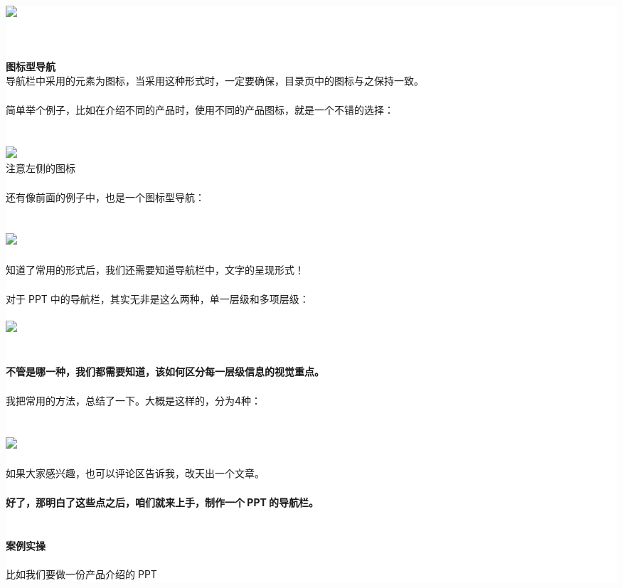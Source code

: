 <img data-src="https://mmbiz.qpic.cn/mmbiz_png/3LiaPBY6AoS5Yg3DkWG5lnGOWxcgHP5ic8e1MDyictYxKDHiczwYXZwHJ2ZYMfwzkPKibcwwakTmGad3XRJr9VLY2ibA/640?wx_fmt=png&amp;from=appmsg" data-ratio="0.56171875" data-s="300,640" data-type="png" data-w="1280" type="block" data-imgfileid="100159772" src="https://mmbiz.qpic.cn/mmbiz_png/3LiaPBY6AoS5Yg3DkWG5lnGOWxcgHP5ic8e1MDyictYxKDHiczwYXZwHJ2ZYMfwzkPKibcwwakTmGad3XRJr9VLY2ibA/640?wx_fmt=png&amp;from=appmsg"></section><section><span leaf=""><br></span></section><section><span leaf=""><br></span></section><section><span><strong><span><span leaf="">图标型导航</span></span></strong></span></section><section><span leaf="">导航栏中采用的元素为图标，当采用这种形式时，一定要确保，目录页中的图标与之保持一致。</span></section><section><span leaf=""><br></span></section><section><span leaf="">简单举个例子，比如在介绍不同的产品时，使用不同的产品图标，就是一个不错的选择：</span><span leaf=""><br></span></section><section><span leaf=""><br></span></section><section><span leaf=""><br></span></section><section nodeleaf=""><img data-src="https://mmbiz.qpic.cn/mmbiz_png/3LiaPBY6AoS61Ov0tT1sNJRz48DXAZEpIZteziayCw8c0V139nzrAPJNXd1IudZ8QpftCicwskwgPUygNAcBy1ianw/640?wx_fmt=png" data-ratio="0.5615835777126099" data-w="682" src="https://mmbiz.qpic.cn/mmbiz_png/3LiaPBY6AoS61Ov0tT1sNJRz48DXAZEpIZteziayCw8c0V139nzrAPJNXd1IudZ8QpftCicwskwgPUygNAcBy1ianw/640?wx_fmt=png"></section><section><span><span leaf="">注意左侧的图标</span></span></section><section><span leaf=""><br></span></section><section><span leaf="">还有像前面的例子中，也是一个图标型导航：</span><span leaf=""><br></span></section><section><span leaf=""><br></span></section><section><span leaf=""><br></span></section><section nodeleaf=""><img data-src="https://mmbiz.qpic.cn/mmbiz_png/3LiaPBY6AoS61Ov0tT1sNJRz48DXAZEpIlaOvtPofQsvfrSfSdgUC51dFuTBvdZfZquSuiaoroYZTicWxA2ACMkBA/640?wx_fmt=png" data-ratio="0.549074074074074" data-w="1080" src="https://mmbiz.qpic.cn/mmbiz_png/3LiaPBY6AoS61Ov0tT1sNJRz48DXAZEpIlaOvtPofQsvfrSfSdgUC51dFuTBvdZfZquSuiaoroYZTicWxA2ACMkBA/640?wx_fmt=png"></section><section><span leaf=""><br></span></section><section><span leaf="">知道了常用的形式后，我们还需要知道导航栏中，文字的呈现形式！</span></section><section><span><span leaf=""><br></span></span></section><section><span><span leaf="">对于 PPT 中的导航栏，其实无非是这么两种，单一层级和多项层级：</span></span></section><section><span><span leaf=""><br></span></span></section><section nodeleaf=""><img data-src="https://mmbiz.qpic.cn/mmbiz_png/3LiaPBY6AoS7aGrpYkR400s5Q3E8RtdNUZ2G539Gu4cJCCGiaOKPUqXuqWqEseZLOu8fOvmx0eupq1pR7o8y51Vw/640?wx_fmt=other&amp;tp=webp&amp;wxfrom=5&amp;wx_lazy=1&amp;wx_co=1" data-ratio="0.562037037037037" data-s="300,640" data-type="png" data-w="1080" data-imgfileid="100147135" src="https://mmbiz.qpic.cn/mmbiz_png/3LiaPBY6AoS7aGrpYkR400s5Q3E8RtdNUZ2G539Gu4cJCCGiaOKPUqXuqWqEseZLOu8fOvmx0eupq1pR7o8y51Vw/640?wx_fmt=other&amp;tp=webp&amp;wxfrom=5&amp;wx_lazy=1&amp;wx_co=1"></section><section><strong><span><span leaf=""><br></span></span></strong></section><section><strong><span><span leaf=""><br></span></span></strong></section><section><strong><span><span leaf="">不管是哪一种，我们都需要知道，该如何区分每一层级信息的视觉重点。</span></span></strong><span></span></section><section><span><span leaf=""><br></span></span></section><section><span><span leaf="">我把常用的方法，总结了一下。大概是这样的，分为4种：</span></span></section><section><span><span leaf=""><br></span></span></section><section><span><span leaf=""><br></span></span></section><section nodeleaf=""><img data-src="https://mmbiz.qpic.cn/mmbiz_png/3LiaPBY6AoS7aGrpYkR400s5Q3E8RtdNUzVib2icfAnyfLCtOhHV2PrQ5xJXwlpB3KlQ0S1SZQq0D08libZ571PZ3g/640?wx_fmt=other&amp;tp=webp&amp;wxfrom=5&amp;wx_lazy=1&amp;wx_co=1" data-ratio="0.562037037037037" data-s="300,640" data-type="png" data-w="1080" data-imgfileid="100147134" src="https://mmbiz.qpic.cn/mmbiz_png/3LiaPBY6AoS7aGrpYkR400s5Q3E8RtdNUzVib2icfAnyfLCtOhHV2PrQ5xJXwlpB3KlQ0S1SZQq0D08libZ571PZ3g/640?wx_fmt=other&amp;tp=webp&amp;wxfrom=5&amp;wx_lazy=1&amp;wx_co=1"></section><section><strong><span leaf=""><br></span></strong></section><section><span leaf="">如果大家感兴趣，也可以评论区告诉我，改天出一个文章。</span></section><section><strong><span leaf=""><br></span></strong></section><section><strong><span leaf="">好了，那明白了这些点之后，咱们就来上手，制作一个 PPT 的导航栏。</span></strong><span leaf=""><br></span></section><section><span leaf=""><br></span></section><section><span leaf=""><br></span></section><section><span><strong><span><span leaf="">案例实操</span></span></strong></span></section><section><span leaf=""><br></span></section><section><span leaf="">比如我们要做一份产品介绍的 PPT